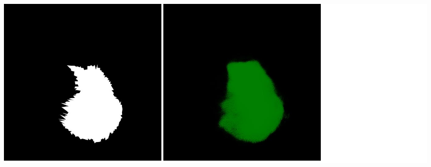 <td><img src="./projects/TensorflowSlightlyFlexibleUNet/Mammogram/mini_test/masks/P288_L_CM_MLO.jpg" width="320" height="auto"></td>
<td><img src="./projects/TensorflowSlightlyFlexibleUNet/Mammogram/mini_test_output/P288_L_CM_MLO.jpg" width="320" height="auto"></td>
</tr>
